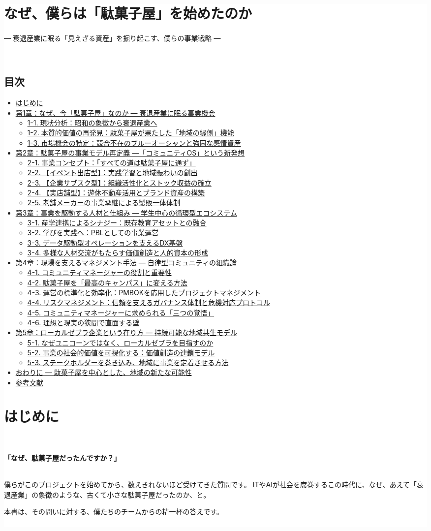 # なぜ、僕らは「駄菓子屋」を始めたのか
― 衰退産業に眠る「見えざる資産」を掘り起こす、僕らの事業戦略 ―

<br>

## 目次

- [はじめに](#はじめに)
- [第1章：なぜ、今「駄菓子屋」なのか ― 衰退産業に眠る事業機会](#第1章なぜ今駄菓子屋なのか--衰退産業に眠る事業機会)
  - [1-1. 現状分析：昭和の象徴から衰退産業へ](#1-1-現状分析昭和の象徴から衰退産業へ)
  - [1-2. 本質的価値の再発見：駄菓子屋が果たした「地域の縁側」機能](#1-2-本質的価値の再発見駄菓子屋が果たした地域の縁側機能)
  - [1-3. 市場機会の特定：競合不在のブルーオーシャンと強固な感情資産](#1-3-市場機会の特定競合不在のブルーオーシャンと強固な感情資産)
- [第2章：駄菓子屋の事業モデル再定義 ―「コミュニティOS」という新発想](#第2章駄菓子屋の事業モデル再定義--コミュニティOSという新発想)
  - [2-1. 事業コンセプト：「すべての道は駄菓子屋に通ず」](#2-1-事業コンセプトすべての道は駄菓子屋に通ず)
  - [2-2. 【イベント出店型】：実践学習と地域賑わいの創出](#2-2-イベント出店型実践学習と地域賑わいの創出)
  - [2-3. 【企業サブスク型】：組織活性化とストック収益の確立](#2-3-企業サブスク型組織活性化とストック収益の確立)
  - [2-4. 【実店舗型】：遊休不動産活用とブランド資産の構築](#2-4-実店舗型遊休不動産活用とブランド資産の構築)
  - [2-5. 老舗メーカーの事業承継による製販一体体制](#2-5-老舗メーカーの事業承継による製販一体体制)
- [第3章：事業を駆動する人材と仕組み ― 学生中心の循環型エコシステム](#第3章事業を駆動する人材と仕組み--学生中心の循環型エコシステム)
  - [3-1. 産学連携によるシナジー：既存教育アセットとの融合](#3-1-産学連携によるシナジー既存教育アセットとの融合)
  - [3-2. 学びを実践へ：PBLとしての事業運営](#3-2-学びを実践へpblとしての事業運営)
  - [3-3. データ駆動型オペレーションを支えるDX基盤](#3-3-データ駆動型オペレーションを支えるdx基盤)
  - [3-4. 多様な人材交流がもたらす価値創造と人的資本の形成](#3-4-多様な人材交流がもたらす価値創造と人的資本の形成)
- [第4章：現場を支えるマネジメント手法 ― 自律型コミュニティの組織論](#第4章現場を支えるマネジメント手法--自律型コミュニティの組織論)
  - [4-1. コミュニティマネージャーの役割と重要性](#4-1-コミュニティマネージャーの役割と重要性)
  - [4-2. 駄菓子屋を「最高のキャンパス」に変える方法](#4-2-駄菓子屋を最高のキャンパスに変える方法)
  - [4-3. 運営の標準化と効率化：PMBOKを応用したプロジェクトマネジメント](#4-3-運営の標準化と効率化pmbokを応用したプロジェクトマネジメント)
  - [4-4. リスクマネジメント：信頼を支えるガバナンス体制と危機対応プロトコル](#4-4-リスクマネジメント信頼を支えるガバナンス体制と危機対応プロトコル)
  - [4-5. コミュニティマネージャーに求められる「三つの覚悟」](#4-5-発展地域創生の核へ--コミュニティマネージャーに求められる三つの覚悟)
  - [4-6. 理想と現実の狭間で直面する壁](#4-6-理想と現実の狭間で直面する壁)
- [第5章：ローカルゼブラ企業という在り方 ― 持続可能な地域共生モデル](#第5章ローカルゼブラ企業という在り方--持続可能な地域共生モデル)
  - [5-1. なぜユニコーンではなく、ローカルゼブラを目指すのか](#5-1-なぜユニコーンではなくローカルゼブラを目指すのか)
  - [5-2. 事業の社会的価値を可視化する：価値創造の連鎖モデル](#5-2-事業の社会的価値を可視化する価値創造の連鎖モデル)
  - [5-3. ステークホルダーを巻き込み、地域に事業を定着させる方法](#5-3-ステークホルダーを巻き込み地域に事業を定着させる方法)
- [おわりに ― 駄菓子屋を中心とした、地域の新たな可能性](#おわりに--駄菓子屋を中心とした地域の新たな可能性)
- [参考文献](#参考文献)

<div class="page-break"></div>

# はじめに
<br>

**「なぜ、駄菓子屋だったんですか？」**
<br><br>

僕らがこのプロジェクトを始めてから、数えきれないほど受けてきた質問です。
ITやAIが社会を席巻するこの時代に、なぜ、あえて「衰退産業」の象徴のような、古くて小さな駄菓子屋だったのか、と。

本書は、その問いに対する、僕たちのチームからの精一杯の答えです。
<br><br>
